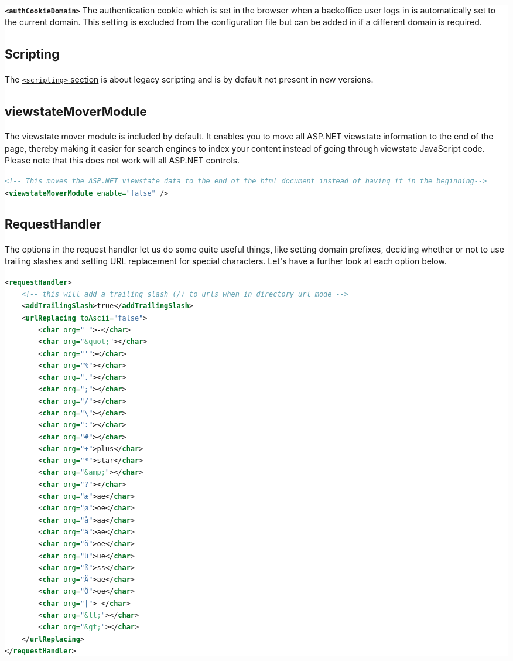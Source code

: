 **`<authCookieDomain>`**
The authentication cookie which is set in the browser when a backoffice user logs in is automatically set to the current domain. This setting is excluded from the configuration file but can be added in if a different domain is required.

## Scripting

The [`<scripting>` section](index-vpre6.0.0.md) is about legacy scripting and is by default not present in new versions.

## viewstateMoverModule

The viewstate mover module is included by default. It enables you to move all ASP.NET viewstate information to the end of the page, thereby making it easier for search engines to index your content instead of going through viewstate JavaScript code. Please note that this does not work will all ASP.NET controls.

```xml
<!-- This moves the ASP.NET viewstate data to the end of the html document instead of having it in the beginning-->
<viewstateMoverModule enable="false" />
```

## RequestHandler

The options in the request handler let us do some quite useful things, like setting domain prefixes, deciding whether or not to use trailing slashes and setting URL replacement for special characters.
Let's have a further look at each option below.

```xml
<requestHandler>
    <!-- this will add a trailing slash (/) to urls when in directory url mode -->
    <addTrailingSlash>true</addTrailingSlash>
    <urlReplacing toAscii="false">
        <char org=" ">-</char>
        <char org="&quot;"></char>
        <char org="'"></char>
        <char org="%"></char>
        <char org="."></char>
        <char org=";"></char>
        <char org="/"></char>
        <char org="\"></char>
        <char org=":"></char>
        <char org="#"></char>
        <char org="+">plus</char>
        <char org="*">star</char>
        <char org="&amp;"></char>
        <char org="?"></char>
        <char org="æ">ae</char>
        <char org="ø">oe</char>
        <char org="å">aa</char>
        <char org="ä">ae</char>
        <char org="ö">oe</char>
        <char org="ü">ue</char>
        <char org="ß">ss</char>
        <char org="Ä">ae</char>
        <char org="Ö">oe</char>
        <char org="|">-</char>
        <char org="&lt;"></char>
        <char org="&gt;"></char>
    </urlReplacing>
</requestHandler>
```
